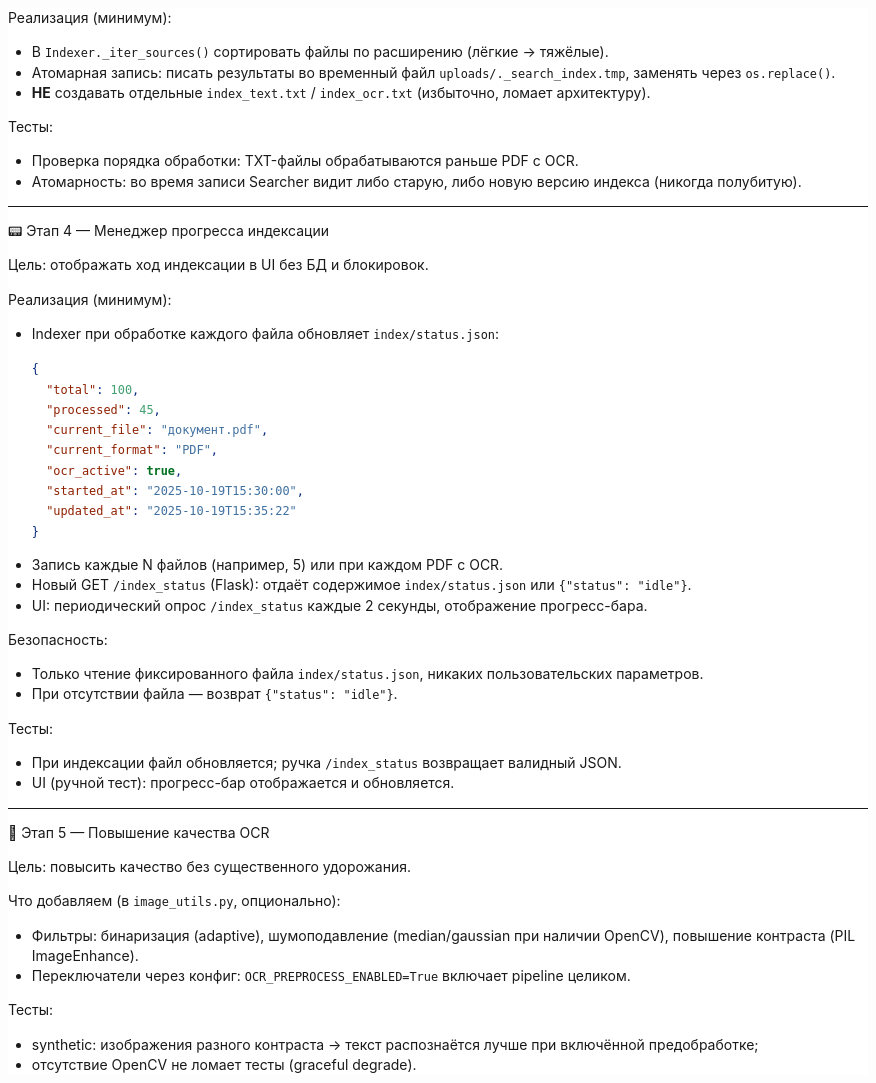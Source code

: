 Реализация (минимум):
- В `Indexer._iter_sources()` сортировать файлы по расширению (лёгкие → тяжёлые).
- Атомарная запись: писать результаты во временный файл `uploads/._search_index.tmp`, заменять через `os.replace()`.
- **НЕ** создавать отдельные `index_text.txt` / `index_ocr.txt` (избыточно, ломает архитектуру).

Тесты:
- Проверка порядка обработки: TXT-файлы обрабатываются раньше PDF с OCR.
- Атомарность: во время записи Searcher видит либо старую, либо новую версию индекса (никогда полубитую).

----------------------------------
📟 Этап 4 — Менеджер прогресса индексации

Цель: отображать ход индексации в UI без БД и блокировок.

Реализация (минимум):
- Indexer при обработке каждого файла обновляет `index/status.json`:
  ```json
  {
    "total": 100,
    "processed": 45,
    "current_file": "документ.pdf",
    "current_format": "PDF",
    "ocr_active": true,
    "started_at": "2025-10-19T15:30:00",
    "updated_at": "2025-10-19T15:35:22"
  }
  ```
- Запись каждые N файлов (например, 5) или при каждом PDF с OCR.
- Новый GET `/index_status` (Flask): отдаёт содержимое `index/status.json` или `{"status": "idle"}`.
- UI: периодический опрос `/index_status` каждые 2 секунды, отображение прогресс-бара.

Безопасность:
- Только чтение фиксированного файла `index/status.json`, никаких пользовательских параметров.
- При отсутствии файла — возврат `{"status": "idle"}`.

Тесты:
- При индексации файл обновляется; ручка `/index_status` возвращает валидный JSON.
- UI (ручной тест): прогресс-бар отображается и обновляется.

----------------------------------
🎯 Этап 5 — Повышение качества OCR

Цель: повысить качество без существенного удорожания.

Что добавляем (в `image_utils.py`, опционально):
- Фильтры: бинаризация (adaptive), шумоподавление (median/gaussian при наличии OpenCV), повышение контраста (PIL ImageEnhance).
- Переключатели через конфиг: `OCR_PREPROCESS_ENABLED=True` включает pipeline целиком.

Тесты:
- synthetic: изображения разного контраста → текст распознаётся лучше при включённой предобработке;
- отсутствие OpenCV не ломает тесты (graceful degrade).
